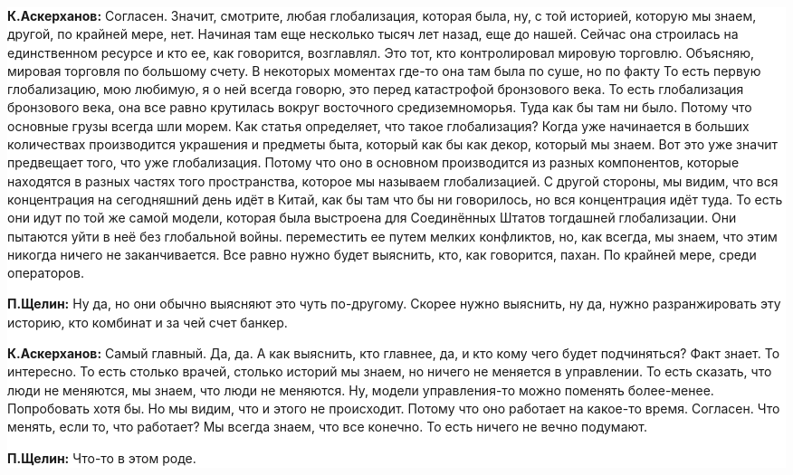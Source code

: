 **К.Аскерханов:**
Согласен.
Значит, смотрите, любая глобализация, которая была, ну, с той историей, которую мы знаем, другой, по крайней мере, нет.
Начиная там еще несколько тысяч лет назад, еще до нашей.
Сейчас она строилась на единственном ресурсе и кто ее, как говорится, возглавлял.
Это тот, кто контролировал мировую торговлю.
Объясняю, мировая торговля по большому счету.
В некоторых моментах где-то она там была по суше, но по факту То есть первую глобализацию, мою любимую, я о ней всегда говорю, это перед катастрофой бронзового века.
То есть глобализация бронзового века, она все равно крутилась вокруг восточного средиземноморья.
Туда как бы там ни было.
Потому что основные грузы всегда шли морем.
Как статья определяет, что такое глобализация?
Когда уже начинается в больших количествах производится украшения и предметы быта, который как бы как декор, который мы знаем.
Вот это уже значит предвещает того, что уже глобализация.
Потому что оно в основном производится из разных компонентов, которые находятся в разных частях того пространства, которое мы называем глобализацией.
С другой стороны, мы видим, что вся концентрация на сегодняшний день идёт в Китай, как бы там что бы ни говорилось, но вся концентрация идёт туда.
То есть они идут по той же самой модели, которая была выстроена для Соединённых Штатов тогдашней глобализации.
Они пытаются уйти в неё без глобальной войны.
переместить ее путем мелких конфликтов, но, как всегда, мы знаем, что этим никогда ничего не заканчивается.
Все равно нужно будет выяснить, кто, как говорится, пахан.
По крайней мере, среди операторов.

**П.Щелин:**
Ну да, но они обычно выясняют это чуть по-другому.
Скорее нужно выяснить, ну да, нужно разранжировать эту историю, кто комбинат и за чей счет банкер.

**К.Аскерханов:**
Самый главный.
Да, да.
А как выяснить, кто главнее, да, и кто кому чего будет подчиняться?
Факт знает.
То интересно.
То есть столько врачей, столько историй мы знаем, но ничего не меняется в управлении.
То есть сказать, что люди не меняются, мы знаем, что люди не меняются.
Ну, модели управления-то можно поменять более-менее.
Попробовать хотя бы.
Но мы видим, что и этого не происходит.
Потому что оно работает на какое-то время.
Согласен.
Что менять, если то, что работает?
Мы всегда знаем, что все конечно.
То есть ничего не вечно подумают.

**П.Щелин:**
Что-то в этом роде.

